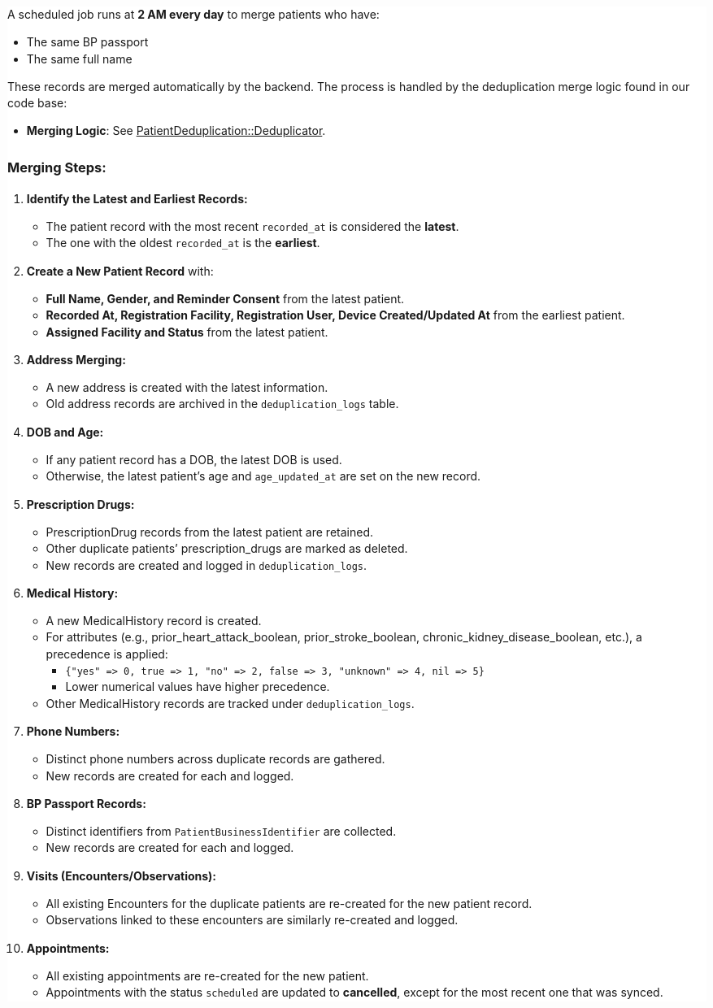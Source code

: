 A scheduled job runs at **2 AM every day** to merge patients who have:
- The same BP passport
- The same full name

These records are merged automatically by the backend. The process is handled by the deduplication merge logic found in our code base:

- **Merging Logic**: See [PatientDeduplication::Deduplicator](https://github.com/simpledotorg/simple-server/blob/master/app/services/patient_deduplication/deduplicator.rb#L21).

### Merging Steps:

1. **Identify the Latest and Earliest Records:**
   - The patient record with the most recent `recorded_at` is considered the **latest**.
   - The one with the oldest `recorded_at` is the **earliest**.

2. **Create a New Patient Record** with:
   - **Full Name, Gender, and Reminder Consent** from the latest patient.
   - **Recorded At, Registration Facility, Registration User, Device Created/Updated At** from the earliest patient.
   - **Assigned Facility and Status** from the latest patient.

3. **Address Merging:**
   - A new address is created with the latest information.
   - Old address records are archived in the `deduplication_logs` table.

4. **DOB and Age:**
   - If any patient record has a DOB, the latest DOB is used.
   - Otherwise, the latest patient’s age and `age_updated_at` are set on the new record.

5. **Prescription Drugs:**
   - PrescriptionDrug records from the latest patient are retained.
   - Other duplicate patients’ prescription_drugs are marked as deleted.
   - New records are created and logged in `deduplication_logs`.

6. **Medical History:**
   - A new MedicalHistory record is created.
   - For attributes (e.g., prior_heart_attack_boolean, prior_stroke_boolean, chronic_kidney_disease_boolean, etc.), a precedence is applied:
     - `{"yes" => 0, true => 1, "no" => 2, false => 3, "unknown" => 4, nil => 5}`
     - Lower numerical values have higher precedence.
   - Other MedicalHistory records are tracked under `deduplication_logs`.

7. **Phone Numbers:**
   - Distinct phone numbers across duplicate records are gathered.
   - New records are created for each and logged.

8. **BP Passport Records:**
   - Distinct identifiers from `PatientBusinessIdentifier` are collected.
   - New records are created for each and logged.

9. **Visits (Encounters/Observations):**
   - All existing Encounters for the duplicate patients are re-created for the new patient record.
   - Observations linked to these encounters are similarly re-created and logged.

10. **Appointments:**
    - All existing appointments are re-created for the new patient.
    - Appointments with the status `scheduled` are updated to **cancelled**, except for the most recent one that was synced.
